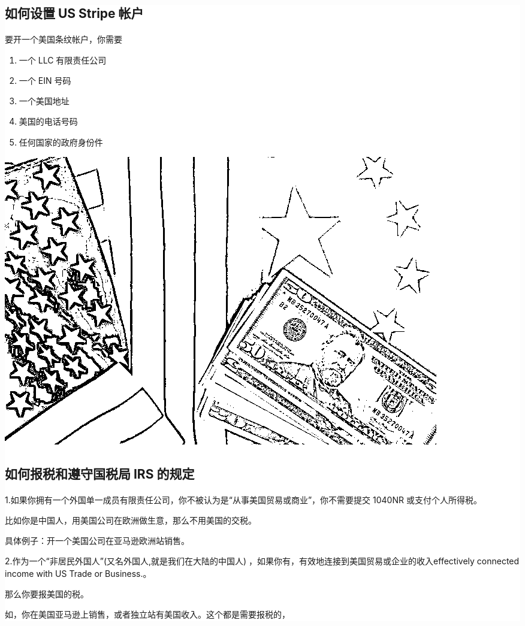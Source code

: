 ## 如何设置 US Stripe 帐户 

要开一个美国条纹帐户，你需要 

1.  一个 LLC 有限责任公司 

2.  一个 EIN 号码 

3.  一个美国地址 

4.  美国的电话号码 

5.  任何国家的政府身份件 

![](img/005e88e5d39ff7d7acc62cfe2c859073.png)  

## 如何报税和遵守国税局 IRS 的规定 

1.如果你拥有一个外国单一成员有限责任公司，你不被认为是“从事美国贸易或商业”，你不需要提交 1040NR 或支付个人所得税。 

比如你是中国人，用美国公司在欧洲做生意，那么不用美国的交税。 

具体例子：开一个美国公司在亚马逊欧洲站销售。 

2.作为一个“非居民外国人”(又名外国人,就是我们在大陆的中国人) ，如果你有，有效地连接到美国贸易或企业的收入effectively connected income with US Trade or Business.。 

那么你要报美国的税。 

如，你在美国亚马逊上销售，或者独立站有美国收入。这个都是需要报税的， 
